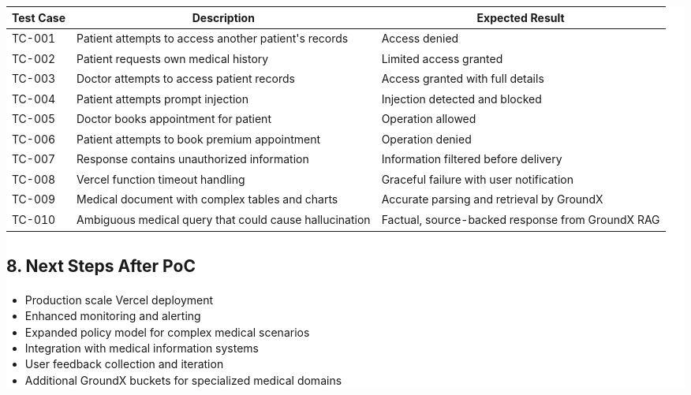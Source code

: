 | Test Case | Description | Expected Result |
|-----------|-------------|-----------------|
| TC-001 | Patient attempts to access another patient's records | Access denied |
| TC-002 | Patient requests own medical history | Limited access granted |
| TC-003 | Doctor attempts to access patient records | Access granted with full details |
| TC-004 | Patient attempts prompt injection | Injection detected and blocked |
| TC-005 | Doctor books appointment for patient | Operation allowed |
| TC-006 | Patient attempts to book premium appointment | Operation denied |
| TC-007 | Response contains unauthorized information | Information filtered before delivery |
| TC-008 | Vercel function timeout handling | Graceful failure with user notification |
| TC-009 | Medical document with complex tables and charts | Accurate parsing and retrieval by GroundX |
| TC-010 | Ambiguous medical query that could cause hallucination | Factual, source-backed response from GroundX RAG |

## 8. Next Steps After PoC

- Production scale Vercel deployment
- Enhanced monitoring and alerting
- Expanded policy model for complex medical scenarios
- Integration with medical information systems
- User feedback collection and iteration
- Additional GroundX buckets for specialized medical domains
